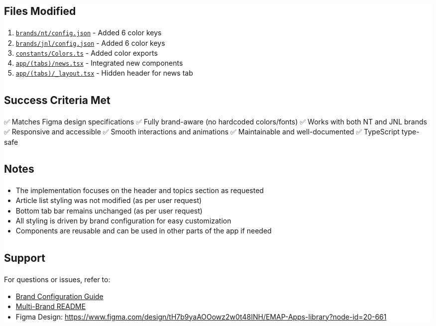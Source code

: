 ## Files Modified

1. [`brands/nt/config.json`](../brands/nt/config.json) - Added 6 color keys
2. [`brands/jnl/config.json`](../brands/jnl/config.json) - Added 6 color keys
3. [`constants/Colors.ts`](../constants/Colors.ts) - Added color exports
4. [`app/(tabs)/news.tsx`](<../app/(tabs)/news.tsx>) - Integrated new components
5. [`app/(tabs)/_layout.tsx`](<../app/(tabs)/_layout.tsx>) - Hidden header for news tab

## Success Criteria Met

✅ Matches Figma design specifications
✅ Fully brand-aware (no hardcoded colors/fonts)
✅ Works with both NT and JNL brands
✅ Responsive and accessible
✅ Smooth interactions and animations
✅ Maintainable and well-documented
✅ TypeScript type-safe

## Notes

- The implementation focuses on the header and topics section as requested
- Article list styling was not modified (as per user request)
- Bottom tab bar remains unchanged (as per user request)
- All styling is driven by brand configuration for easy customization
- Components are reusable and can be used in other parts of the app if needed

## Support

For questions or issues, refer to:

- [Brand Configuration Guide](./brand-fonts-guide.md)
- [Multi-Brand README](../README-MULTI-BRAND.md)
- Figma Design: https://www.figma.com/design/tH7b9yaAOOowz2w0t48INH/EMAP-Apps-library?node-id=20-661
